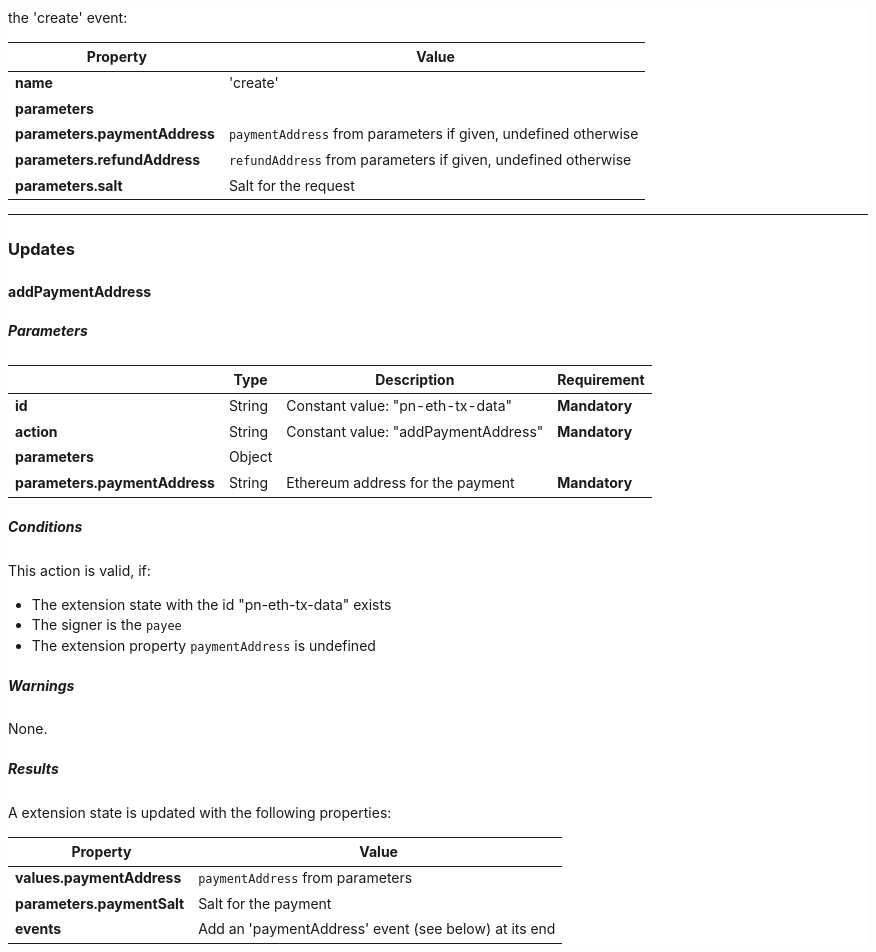 the 'create' event:

|  Property                     |  Value                                                         |
| ----------------------------- | -------------------------------------------------------------- |
| **name**                      | 'create'                                                       |
| **parameters**                |                                                                |
| **parameters.paymentAddress** | `paymentAddress` from parameters if given, undefined otherwise |
| **parameters.refundAddress**  | `refundAddress` from parameters if given, undefined otherwise  |
| **parameters.salt**           | Salt for the request                                           |

---

### Updates

#### addPaymentAddress

##### Parameters

|                               | Type   | Description                         | Requirement   |
| ----------------------------- | ------ | ----------------------------------- | ------------- |
| **id**                        | String | Constant value: "pn-eth-tx-data"    | **Mandatory** |
| **action**                    | String | Constant value: "addPaymentAddress" | **Mandatory** |
| **parameters**                | Object |                                     |               |
| **parameters.paymentAddress** | String | Ethereum address for the payment    | **Mandatory** |

##### Conditions

This action is valid, if:

- The extension state with the id "pn-eth-tx-data" exists
- The signer is the `payee`
- The extension property `paymentAddress` is undefined

##### Warnings

None.

##### Results

A extension state is updated with the following properties:

|  Property                  |  Value                                               |
| -------------------------- | ---------------------------------------------------- |
| **values.paymentAddress**  | `paymentAddress` from parameters                     |
| **parameters.paymentSalt** | Salt for the payment                                 |
| **events**                 | Add an 'paymentAddress' event (see below) at its end |
